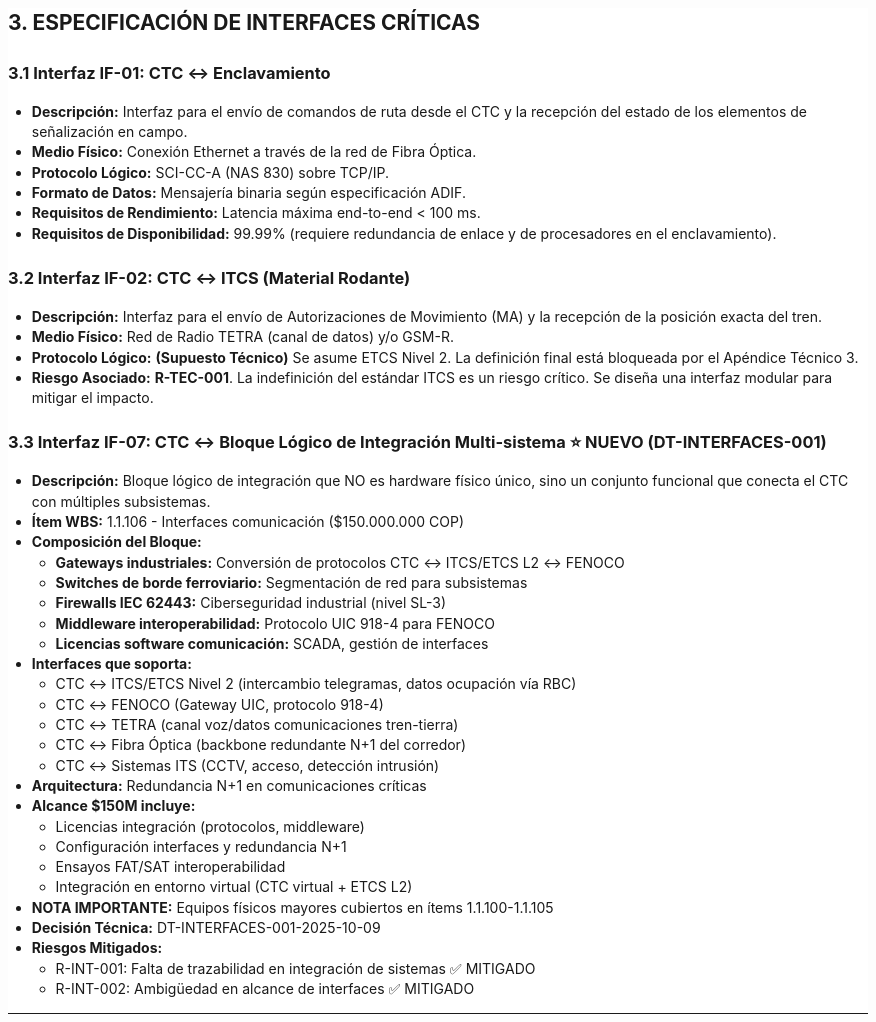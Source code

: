 
## 3. ESPECIFICACIÓN DE INTERFACES CRÍTICAS

### 3.1 Interfaz IF-01: CTC ↔ Enclavamiento
- **Descripción:** Interfaz para el envío de comandos de ruta desde el CTC y la recepción del estado de los elementos de señalización en campo.
- **Medio Físico:** Conexión Ethernet a través de la red de Fibra Óptica.
- **Protocolo Lógico:** SCI-CC-A (NAS 830) sobre TCP/IP.
- **Formato de Datos:** Mensajería binaria según especificación ADIF.
- **Requisitos de Rendimiento:** Latencia máxima end-to-end < 100 ms.
- **Requisitos de Disponibilidad:** 99.99% (requiere redundancia de enlace y de procesadores en el enclavamiento).

### 3.2 Interfaz IF-02: CTC ↔ ITCS (Material Rodante)
- **Descripción:** Interfaz para el envío de Autorizaciones de Movimiento (MA) y la recepción de la posición exacta del tren.
- **Medio Físico:** Red de Radio TETRA (canal de datos) y/o GSM-R.
- **Protocolo Lógico:** **(Supuesto Técnico)** Se asume ETCS Nivel 2. La definición final está bloqueada por el Apéndice Técnico 3.
- **Riesgo Asociado:** **R-TEC-001**. La indefinición del estándar ITCS es un riesgo crítico. Se diseña una interfaz modular para mitigar el impacto.

### 3.3 Interfaz IF-07: CTC ↔ Bloque Lógico de Integración Multi-sistema ⭐ **NUEVO (DT-INTERFACES-001)**
- **Descripción:** Bloque lógico de integración que NO es hardware físico único, sino un conjunto funcional que conecta el CTC con múltiples subsistemas.
- **Ítem WBS:** 1.1.106 - Interfaces comunicación ($150.000.000 COP)
- **Composición del Bloque:**
  - **Gateways industriales:** Conversión de protocolos CTC ↔ ITCS/ETCS L2 ↔ FENOCO
  - **Switches de borde ferroviario:** Segmentación de red para subsistemas
  - **Firewalls IEC 62443:** Ciberseguridad industrial (nivel SL-3)
  - **Middleware interoperabilidad:** Protocolo UIC 918-4 para FENOCO
  - **Licencias software comunicación:** SCADA, gestión de interfaces
- **Interfaces que soporta:**
  - CTC ↔ ITCS/ETCS Nivel 2 (intercambio telegramas, datos ocupación vía RBC)
  - CTC ↔ FENOCO (Gateway UIC, protocolo 918-4)
  - CTC ↔ TETRA (canal voz/datos comunicaciones tren-tierra)
  - CTC ↔ Fibra Óptica (backbone redundante N+1 del corredor)
  - CTC ↔ Sistemas ITS (CCTV, acceso, detección intrusión)
- **Arquitectura:** Redundancia N+1 en comunicaciones críticas
- **Alcance $150M incluye:**
  - Licencias integración (protocolos, middleware)
  - Configuración interfaces y redundancia N+1
  - Ensayos FAT/SAT interoperabilidad
  - Integración en entorno virtual (CTC virtual + ETCS L2)
- **NOTA IMPORTANTE:** Equipos físicos mayores cubiertos en ítems 1.1.100-1.1.105
- **Decisión Técnica:** DT-INTERFACES-001-2025-10-09
- **Riesgos Mitigados:**
  - R-INT-001: Falta de trazabilidad en integración de sistemas ✅ MITIGADO
  - R-INT-002: Ambigüedad en alcance de interfaces ✅ MITIGADO

---